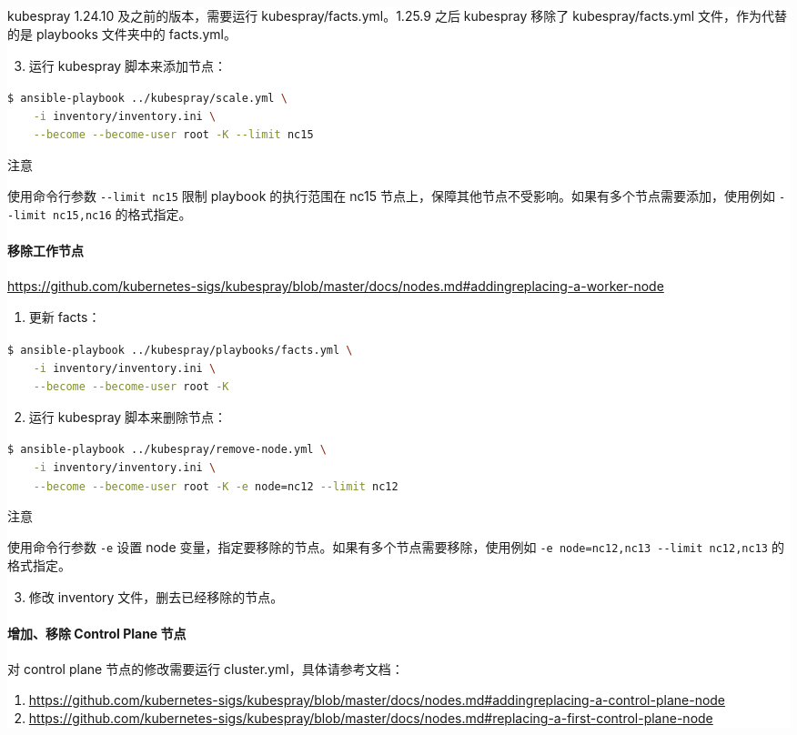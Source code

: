 kubespray 1.24.10 及之前的版本，需要运行 kubespray/facts.yml。1.25.9 之后 kubespray 移除了 kubespray/facts.yml 文件，作为代替的是 playbooks 文件夹中的 facts.yml。

</aside>

3. 运行 kubespray 脚本来添加节点：

```bash
$ ansible-playbook ../kubespray/scale.yml \
    -i inventory/inventory.ini \
    --become --become-user root -K --limit nc15
```

<aside class="note">
<div class="title">注意</div>

使用命令行参数 `--limit nc15` 限制 playbook 的执行范围在 nc15 节点上，保障其他节点不受影响。如果有多个节点需要添加，使用例如 `--limit nc15,nc16` 的格式指定。

</aside>

#### 移除工作节点

<https://github.com/kubernetes-sigs/kubespray/blob/master/docs/nodes.md#addingreplacing-a-worker-node>

1. 更新 facts：

```bash
$ ansible-playbook ../kubespray/playbooks/facts.yml \
    -i inventory/inventory.ini \
    --become --become-user root -K
```

2. 运行 kubespray 脚本来删除节点：

```bash
$ ansible-playbook ../kubespray/remove-node.yml \
    -i inventory/inventory.ini \
    --become --become-user root -K -e node=nc12 --limit nc12 
```

<aside class="note">
<div class="title">注意</div>

使用命令行参数 `-e` 设置 node 变量，指定要移除的节点。如果有多个节点需要移除，使用例如 `-e node=nc12,nc13 --limit nc12,nc13` 的格式指定。

</aside>

3. 修改 inventory 文件，删去已经移除的节点。

#### 增加、移除 Control Plane 节点

对 control plane 节点的修改需要运行 cluster.yml，具体请参考文档：

1. <https://github.com/kubernetes-sigs/kubespray/blob/master/docs/nodes.md#addingreplacing-a-control-plane-node>
1. <https://github.com/kubernetes-sigs/kubespray/blob/master/docs/nodes.md#replacing-a-first-control-plane-node>
